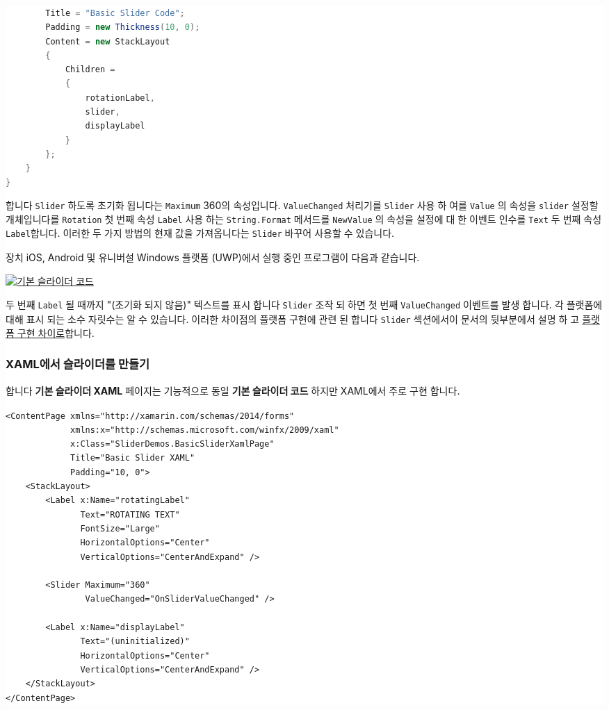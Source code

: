 ```csharp
        Title = "Basic Slider Code";
        Padding = new Thickness(10, 0);
        Content = new StackLayout
        {
            Children =
            {
                rotationLabel,
                slider,
                displayLabel
            }
        };
    }
}
```

합니다 `Slider` 하도록 초기화 됩니다는 `Maximum` 360의 속성입니다. `ValueChanged` 처리기를 `Slider` 사용 하 여를 `Value` 의 속성을 `slider` 설정할 개체입니다를 `Rotation` 첫 번째 속성 `Label` 사용 하는 `String.Format` 메서드를 `NewValue` 의 속성을 설정에 대 한 이벤트 인수를 `Text` 두 번째 속성 `Label`합니다. 이러한 두 가지 방법의 현재 값을 가져옵니다는 `Slider` 바꾸어 사용할 수 있습니다.

장치 iOS, Android 및 유니버설 Windows 플랫폼 (UWP)에서 실행 중인 프로그램이 다음과 같습니다.

[![기본 슬라이더 코드](slider-images/BasicSliderCode.png "기본 슬라이더 코드")](slider-images/BasicSliderCode-Large.png#lightbox)

두 번째 `Label` 될 때까지 "(초기화 되지 않음)" 텍스트를 표시 합니다 `Slider` 조작 되 하면 첫 번째 `ValueChanged` 이벤트를 발생 합니다. 각 플랫폼에 대해 표시 되는 소수 자릿수는 알 수 있습니다. 이러한 차이점의 플랫폼 구현에 관련 된 합니다 `Slider` 섹션에서이 문서의 뒷부분에서 설명 하 고 [플랫폼 구현 차이로](#implementations)합니다.

### <a name="creating-a-slider-in-xaml"></a>XAML에서 슬라이더를 만들기

합니다 **기본 슬라이더 XAML** 페이지는 기능적으로 동일 **기본 슬라이더 코드** 하지만 XAML에서 주로 구현 합니다.

```xaml
<ContentPage xmlns="http://xamarin.com/schemas/2014/forms"
             xmlns:x="http://schemas.microsoft.com/winfx/2009/xaml"
             x:Class="SliderDemos.BasicSliderXamlPage"
             Title="Basic Slider XAML"
             Padding="10, 0">
    <StackLayout>
        <Label x:Name="rotatingLabel"
               Text="ROTATING TEXT"
               FontSize="Large"
               HorizontalOptions="Center"
               VerticalOptions="CenterAndExpand" />

        <Slider Maximum="360"
                ValueChanged="OnSliderValueChanged" />

        <Label x:Name="displayLabel"
               Text="(uninitialized)"
               HorizontalOptions="Center"
               VerticalOptions="CenterAndExpand" />
    </StackLayout>
</ContentPage>
```
